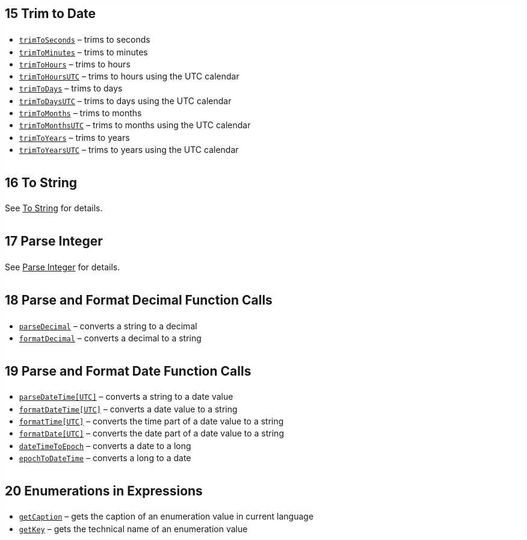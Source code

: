 ## 15 Trim to Date

* [`trimToSeconds`](/refguide/trim-to-date/) – trims to seconds
* [`trimToMinutes`](/refguide/trim-to-date/) – trims to minutes
* [`trimToHours`](/refguide/trim-to-date/) – trims to hours
* [`trimToHoursUTC`](/refguide/trim-to-date/) – trims to hours using the UTC calendar
* [`trimToDays`](/refguide/trim-to-date/) – trims to days
* [`trimToDaysUTC`](/refguide/trim-to-date/) – trims to days using the UTC calendar
* [`trimToMonths`](/refguide/trim-to-date/) – trims to months
* [`trimToMonthsUTC`](/refguide/trim-to-date/) – trims to months using the UTC calendar
* [`trimToYears`](/refguide/trim-to-date/) – trims to years
* [`trimToYearsUTC`](/refguide/trim-to-date/) – trims to years using the UTC calendar

## 16 To String

See [To String](/refguide/to-string/) for details.

## 17 Parse Integer

See [Parse Integer](/refguide/parse-integer/) for details.

## 18 Parse and Format Decimal Function Calls

* [`parseDecimal`](/refguide/parse-and-format-decimal-function-calls/) – converts a string to a decimal
* [`formatDecimal`](/refguide/parse-and-format-decimal-function-calls/) – converts a decimal to a string

## 19 Parse and Format Date Function Calls

* [`parseDateTime[UTC]`](/refguide/parse-and-format-date-function-calls/) – converts a string to a date value
* [`formatDateTime[UTC]`](/refguide/parse-and-format-date-function-calls/) – converts a date value to a string
* [`formatTime[UTC]`](/refguide/parse-and-format-date-function-calls/) – converts the time part of a date value to a string
* [`formatDate[UTC]`](/refguide/parse-and-format-date-function-calls/) – converts the date part of a date value to a string
* [`dateTimeToEpoch`](/refguide/parse-and-format-date-function-calls/) – converts a date to a long
* [`epochToDateTime`](/refguide/parse-and-format-date-function-calls/) – converts a long to a date

## 20 Enumerations in Expressions

* [`getCaption`](/refguide/enumerations-in-expressions/) – gets the caption of an enumeration value in current language
* [`getKey`](/refguide/enumerations-in-expressions/) – gets the technical name of an enumeration value

